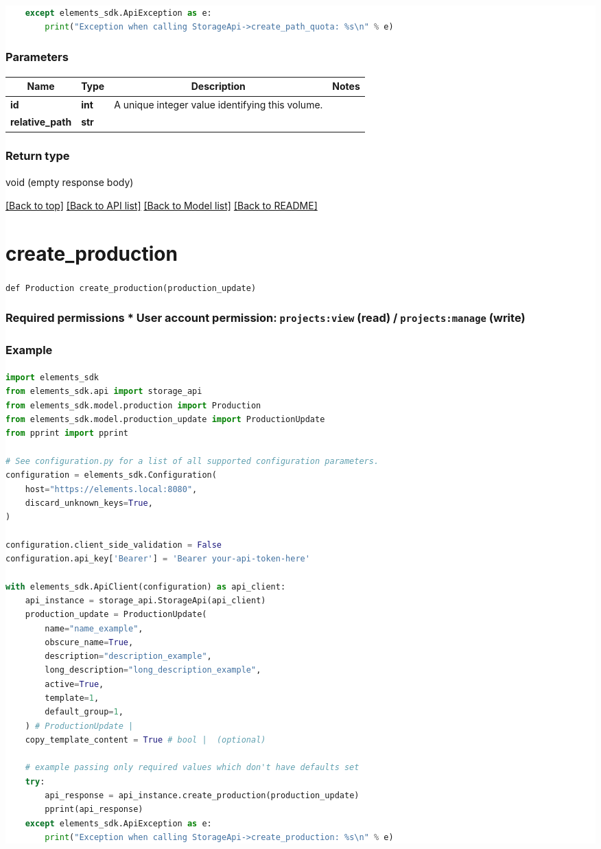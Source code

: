 ```python
    except elements_sdk.ApiException as e:
        print("Exception when calling StorageApi->create_path_quota: %s\n" % e)
```


### Parameters

Name | Type | Description  | Notes
------------- | ------------- | ------------- | -------------
 **id** | **int**| A unique integer value identifying this volume. |
 **relative_path** | **str**|  |

### Return type

void (empty response body)

[[Back to top]](#) [[Back to API list]](../#documentation-for-api-endpoints) [[Back to Model list]](../#documentation-for-models) [[Back to README]](../)

# **create_production**
    def Production create_production(production_update)



### Required permissions    * User account permission: `projects:view` (read) / `projects:manage` (write) 

### Example


```python
import elements_sdk
from elements_sdk.api import storage_api
from elements_sdk.model.production import Production
from elements_sdk.model.production_update import ProductionUpdate
from pprint import pprint

# See configuration.py for a list of all supported configuration parameters.
configuration = elements_sdk.Configuration(
    host="https://elements.local:8080",
    discard_unknown_keys=True,
)

configuration.client_side_validation = False
configuration.api_key['Bearer'] = 'Bearer your-api-token-here'

with elements_sdk.ApiClient(configuration) as api_client:
    api_instance = storage_api.StorageApi(api_client)
    production_update = ProductionUpdate(
        name="name_example",
        obscure_name=True,
        description="description_example",
        long_description="long_description_example",
        active=True,
        template=1,
        default_group=1,
    ) # ProductionUpdate | 
    copy_template_content = True # bool |  (optional)

    # example passing only required values which don't have defaults set
    try:
        api_response = api_instance.create_production(production_update)
        pprint(api_response)
    except elements_sdk.ApiException as e:
        print("Exception when calling StorageApi->create_production: %s\n" % e)
```